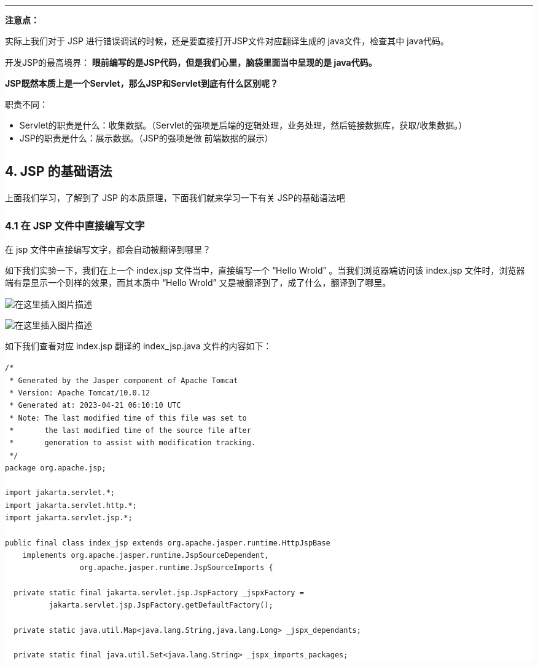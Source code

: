 * * *

**注意点：**

实际上我们对于 JSP 进行错误调试的时候，还是要直接打开JSP文件对应翻译生成的 java文件，检查其中 java代码。

开发JSP的最高境界： **眼前编写的是JSP代码，但是我们心里，脑袋里面当中呈现的是 java代码。**

**JSP既然本质上是一个Servlet，那么JSP和Servlet到底有什么区别呢？**

职责不同：

*   Servlet的职责是什么：收集数据。（Servlet的强项是后端的逻辑处理，业务处理，然后链接数据库，获取/收集数据。）
*   JSP的职责是什么：展示数据。（JSP的强项是做 前端数据的展示）

4\. JSP 的基础语法
-------------

上面我们学习，了解到了 JSP 的本质原理，下面我们就来学习一下有关 JSP的基础语法吧

### 4.1 在 JSP 文件中直接编写文字

在 jsp 文件中直接编写文字，都会自动被翻译到哪里？

如下我们实验一下，我们在上一个 index.jsp 文件当中，直接编写一个 “Hello Wrold” 。当我们浏览器端访问该 index.jsp 文件时，浏览器端有是显示一个则样的效果，而其本质中 “Hello Wrold” 又是被翻译到了，成了什么，翻译到了哪里。

![在这里插入图片描述](https://img2023.cnblogs.com/blog/3084824/202304/3084824-20230430172013823-793959710.png)

![在这里插入图片描述](https://img2023.cnblogs.com/blog/3084824/202304/3084824-20230430172013848-888774969.png)

如下我们查看对应 index.jsp 翻译的 index\_jsp.java 文件的内容如下：

    /*
     * Generated by the Jasper component of Apache Tomcat
     * Version: Apache Tomcat/10.0.12
     * Generated at: 2023-04-21 06:10:10 UTC
     * Note: The last modified time of this file was set to
     *       the last modified time of the source file after
     *       generation to assist with modification tracking.
     */
    package org.apache.jsp;
    
    import jakarta.servlet.*;
    import jakarta.servlet.http.*;
    import jakarta.servlet.jsp.*;
    
    public final class index_jsp extends org.apache.jasper.runtime.HttpJspBase
        implements org.apache.jasper.runtime.JspSourceDependent,
                     org.apache.jasper.runtime.JspSourceImports {
    
      private static final jakarta.servlet.jsp.JspFactory _jspxFactory =
              jakarta.servlet.jsp.JspFactory.getDefaultFactory();
    
      private static java.util.Map<java.lang.String,java.lang.Long> _jspx_dependants;
    
      private static final java.util.Set<java.lang.String> _jspx_imports_packages;
    